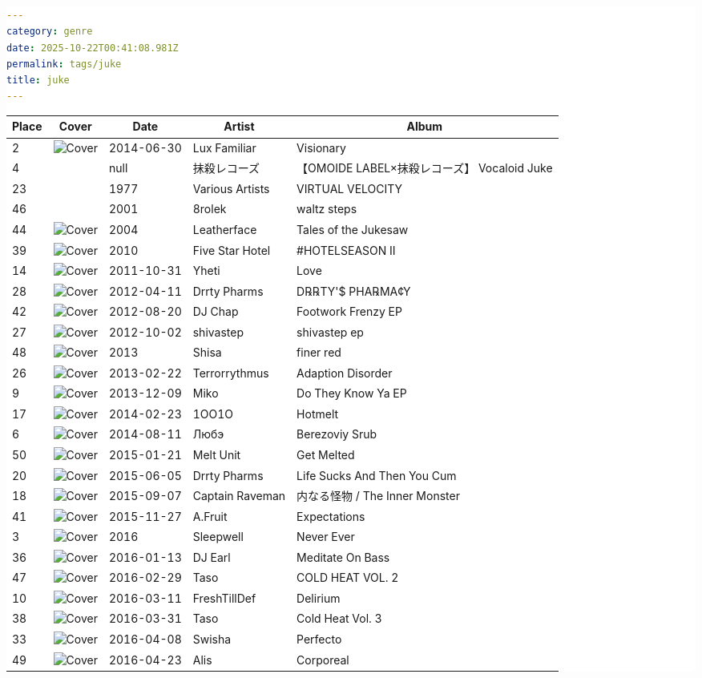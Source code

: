 ```yaml
---
category: genre
date: 2025-10-22T00:41:08.981Z
permalink: tags/juke
title: juke
---
```


| Place | Cover | Date | Artist | Album |
|---|---|---|---|---|
| 2 | ![Cover](https://i.discogs.com/AvwhtZKZV1b1nRrT80J6RLAFvuMsl8LjRQkoyzSpxHM/rs:fit/g:sm/q:40/h:150/w:150/czM6Ly9kaXNjb2dz/LWRhdGFiYXNlLWlt/YWdlcy9SLTU5MzI4/MDAtMTQwNjY2NjMy/OC01NTE1LmpwZWc.jpeg) | 2014-06-30 | Lux Familiar | Visionary |
| 4 |  | null | 抹殺レコーズ | 【OMOIDE LABEL×抹殺レコーズ】 Vocaloid Juke |
| 23 |  | 1977 | Various Artists | VIRTUAL VELOCITY |
| 46 |  | 2001 | 8rolek | waltz steps |
| 44 | ![Cover](https://i.discogs.com/sFm3lky_8RXF4NLUEv7Lx56kzo2BWkUdrVoRim_Qqjo/rs:fit/g:sm/q:40/h:150/w:150/czM6Ly9kaXNjb2dz/LWRhdGFiYXNlLWlt/YWdlcy9SLTM2NjA3/MzgtMTQxMTExOTMw/MC0yNTIzLmpwZWc.jpeg) | 2004 | Leatherface | Tales of the Jukesaw |
| 39 | ![Cover](https://i.discogs.com/fUWLOObeXfvThD8-M1JhC9YX_344wEmsi1pQ_WKFKzA/rs:fit/g:sm/q:40/h:150/w:150/czM6Ly9kaXNjb2dz/LWRhdGFiYXNlLWlt/YWdlcy9SLTI3NDc5/NDEtMTI5OTI1MDM5/NS5qcGVn.jpeg) | 2010 | Five Star Hotel | #HOTELSEASON II |
| 14 | ![Cover](https://i.discogs.com/EI1e-VXpfmz8SO5WDLEpkmwVapjukcDuOe2l42u-2Dw/rs:fit/g:sm/q:40/h:150/w:150/czM6Ly9kaXNjb2dz/LWRhdGFiYXNlLWlt/YWdlcy9SLTExNjg3/MDk4LTE1MjA2NjY0/NzUtNzU1Ny5qcGVn.jpeg) | 2011-10-31 | Yheti | Love |
| 28 | ![Cover](https://i.discogs.com/O7ZSrOlC-Pg8ZHDDk0J6xqO6qlFlTJInapaVyqfamuo/rs:fit/g:sm/q:40/h:150/w:150/czM6Ly9kaXNjb2dz/LWRhdGFiYXNlLWlt/YWdlcy9SLTYxMDgx/MzctMTQxMTI2OTQy/OC00MjE4LmpwZWc.jpeg) | 2012-04-11 | Drrty Pharms | D℞℞TY'$ PHA℞MA¢Y |
| 42 | ![Cover](https://i.discogs.com/_VvpnHOl2fRXu-wwrBqG8bUaNVRDhH71fI5K89zJw5g/rs:fit/g:sm/q:40/h:150/w:150/czM6Ly9kaXNjb2dz/LWRhdGFiYXNlLWlt/YWdlcy9SLTQ4NjMy/ODctMTM3NzgxNjE0/Ni02NDc1LmpwZWc.jpeg) | 2012-08-20 | DJ Chap | Footwork Frenzy EP |
| 27 | ![Cover](https://i.discogs.com/FXUtd95lOktGXluDSLCK7XNNLxON3fF_lZbLBDPWG88/rs:fit/g:sm/q:40/h:150/w:150/czM6Ly9kaXNjb2dz/LWRhdGFiYXNlLWlt/YWdlcy9SLTU0MzA3/MDUtMTM5MzE3Mzc2/Ny01ODI4LmpwZWc.jpeg) | 2012-10-02 | shivastep | shivastep ep |
| 48 | ![Cover](https://i.discogs.com/0FSuRj6nO9GzM6FqNUoCL2oWxHuXLCxLJrepw4Mw1ys/rs:fit/g:sm/q:40/h:150/w:150/czM6Ly9kaXNjb2dz/LWRhdGFiYXNlLWlt/YWdlcy9SLTQ0OTg5/MTUtMTM5NDIyNjc4/OS04OTE2LnBuZw.jpeg) | 2013 | Shisa | finer red |
| 26 | ![Cover](https://i.discogs.com/1rufkZeUSIWOwDdHcigvmU6bx2AOr9brlMgOImgUOoM/rs:fit/g:sm/q:40/h:150/w:150/czM6Ly9kaXNjb2dz/LWRhdGFiYXNlLWlt/YWdlcy9SLTQzMTYz/MzktMTM2MTU1Njc3/Ni03ODU4LnBuZw.jpeg) | 2013-02-22 | Terrorrythmus | Adaption Disorder |
| 9 | ![Cover](https://i.discogs.com/7IeLp8OIwklAQ6JC9uIOLKUvQRIwsNtrXbBVOx2Fn2w/rs:fit/g:sm/q:40/h:150/w:150/czM6Ly9kaXNjb2dz/LWRhdGFiYXNlLWlt/YWdlcy9SLTU5MTMx/MjctMTQwNjE0NzM1/MC0xNTMzLmpwZWc.jpeg) | 2013-12-09 | Miko | Do They Know Ya EP |
| 17 | ![Cover](https://i.discogs.com/uocfciNac47mhSouiLd-sNO1nNGnAgb8d4iv3NmFwWc/rs:fit/g:sm/q:40/h:150/w:150/czM6Ly9kaXNjb2dz/LWRhdGFiYXNlLWlt/YWdlcy9SLTEwOTgx/MTgwLTE1MDc2MDcz/OTYtNzIxOS5qcGVn.jpeg) | 2014-02-23 | 1OO1O | Hotmelt |
| 6 | ![Cover](https://i.discogs.com/h7OPmXBXr-qPOIGmPNxiVN5XNElpofe5u7wBFVhmYsI/rs:fit/g:sm/q:40/h:150/w:150/czM6Ly9kaXNjb2dz/LWRhdGFiYXNlLWlt/YWdlcy9SLTY1NTg2/ODEtMTQ3MjM3MjAx/NC04ODI3LmpwZWc.jpeg) | 2014-08-11 | Любэ | Berezoviy Srub |
| 50 | ![Cover](https://i.discogs.com/0x78d7wbsFBgq5QX0vOg8xNzgRoE_amkvD8m5b44EJg/rs:fit/g:sm/q:40/h:150/w:150/czM6Ly9kaXNjb2dz/LWRhdGFiYXNlLWlt/YWdlcy9SLTY1NTcx/MzctMTQyMTk0MTg1/My03MTEyLmpwZWc.jpeg) | 2015-01-21 | Melt Unit | Get Melted |
| 20 | ![Cover](https://i.discogs.com/Vz5cVhQv2nKZhjNDWST_dIoXlYOORXsYY2YybdhYzbY/rs:fit/g:sm/q:40/h:150/w:150/czM6Ly9kaXNjb2dz/LWRhdGFiYXNlLWlt/YWdlcy9SLTEzNDM5/OTUxLTE2MTUyOTg4/NDAtMjc3NS5qcGVn.jpeg) | 2015-06-05 | Drrty Pharms | Life Sucks And Then You Cum |
| 18 | ![Cover](https://i.discogs.com/wWIi6ticoL6JwUlf82GZdiqVQYPoYRleX8Pqn6K8lTw/rs:fit/g:sm/q:40/h:150/w:150/czM6Ly9kaXNjb2dz/LWRhdGFiYXNlLWlt/YWdlcy9SLTc0NDg2/NTYtMTQ0MTcxMzQz/NC03Mzk2LmpwZWc.jpeg) | 2015-09-07 | Captain Raveman | 内なる怪物 / The Inner Monster |
| 41 | ![Cover](https://i.discogs.com/vcczTYmHFKvy4_nWlQq6Ddg7b3c2j8lzQEMAdyeu1YE/rs:fit/g:sm/q:40/h:150/w:150/czM6Ly9kaXNjb2dz/LWRhdGFiYXNlLWlt/YWdlcy9SLTgwODIx/MjMtMTQ1NDc4NjUw/Ny0zNjM4LmpwZWc.jpeg) | 2015-11-27 | A.Fruit | Expectations |
| 3 | ![Cover](https://i.discogs.com/JUsCc_Hn2I9hO8rJxN39O45aeC119K3QbR2V4n5pz2c/rs:fit/g:sm/q:40/h:150/w:150/czM6Ly9kaXNjb2dz/LWRhdGFiYXNlLWlt/YWdlcy9SLTExMTYx/MDExLTE1MTA5OTc0/MTktNDM2Ni5qcGVn.jpeg) | 2016 | Sleepwell | Never Ever |
| 36 | ![Cover](https://i.discogs.com/6q8Epm3EXs7qhhP2H61FUpOdgLYsEcC6z2d6ard1ZZc/rs:fit/g:sm/q:40/h:150/w:150/czM6Ly9kaXNjb2dz/LWRhdGFiYXNlLWlt/YWdlcy9SLTE2MjA1/NTQxLTE2MDUyNTgy/OTctODY5Ni5wbmc.jpeg) | 2016-01-13 | DJ Earl | Meditate On Bass |
| 47 | ![Cover](https://i.discogs.com/Kg6u1hgUvTRdSKE03-YmVN1XvBj9pGcKzsm4Gn8bHaM/rs:fit/g:sm/q:40/h:150/w:150/czM6Ly9kaXNjb2dz/LWRhdGFiYXNlLWlt/YWdlcy9SLTg2MjMy/MTctMTQ2NTM0ODE1/NS00NTc1LmpwZWc.jpeg) | 2016-02-29 | Taso | COLD HEAT VOL. 2 |
| 10 | ![Cover](https://i.discogs.com/TM0_ZFi_K5gL6xq0idVyrS6XcYkai9ZbFKtqP7_xRNE/rs:fit/g:sm/q:40/h:150/w:150/czM6Ly9kaXNjb2dz/LWRhdGFiYXNlLWlt/YWdlcy9SLTEyMjcz/ODQ5LTE1MzE5MjEy/NTMtMzEzMy5qcGVn.jpeg) | 2016-03-11 | FreshTillDef | Delirium |
| 38 | ![Cover](https://i.discogs.com/TlUf4ZFpQyVkdMKF3z-9Ie3vctO6kxFRj2QvXWdNmUc/rs:fit/g:sm/q:40/h:150/w:150/czM6Ly9kaXNjb2dz/LWRhdGFiYXNlLWlt/YWdlcy9SLTg2MjMy/NDctMTQ2NTM0ODYz/MS05NjU0LmpwZWc.jpeg) | 2016-03-31 | Taso | Cold Heat Vol. 3 |
| 33 | ![Cover](https://i.discogs.com/eJPyX4DMMpI1B9lANvNEnLwXP7jUtn2H23L1D251AVc/rs:fit/g:sm/q:40/h:150/w:150/czM6Ly9kaXNjb2dz/LWRhdGFiYXNlLWlt/YWdlcy9SLTg0NTIy/NjQtMTQ2MTk1MTM3/Ny04MzA5LmpwZWc.jpeg) | 2016-04-08 | Swisha | Perfecto |
| 49 | ![Cover](https://i.discogs.com/vrHr9bVc4FwFwmONMbns42w-gloqrAQvwYbcPUHEnRU/rs:fit/g:sm/q:40/h:150/w:150/czM6Ly9kaXNjb2dz/LWRhdGFiYXNlLWlt/YWdlcy9SLTg0NjU3/ODYtMTQ2MjE0MTA5/Mi0zMzAxLnBuZw.jpeg) | 2016-04-23 | Alis | Corporeal |